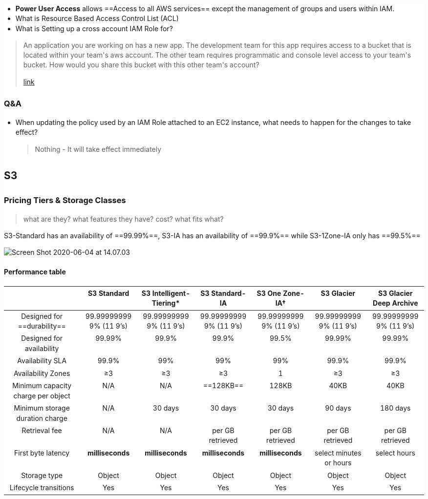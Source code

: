 - **Power User Access** allows ==Access to all AWS services== except the management of groups and users within IAM.
- What is Resource Based Access Control List (ACL) 
- What is Setting up a cross account IAM Role for?

> An application you are working on has a new app. The development team for this app requires access to a bucket that is located within your team's aws account. The other team requires programmatic and console level access to your team's bucket. How would you share this bucket with this other team's account?
>
> [link](https://aws.amazon.com/premiumsupport/knowledge-center/cross-account-access-s3/)





### Q&A

- When updating the policy used by an IAM Role attached to an EC2 instance, what needs to happen for the changes to take effect?

  > Nothing - It will take effect immediately

## S3

### Pricing Tiers & Storage Classes

> what are they? what features they have? cost? what fits what?

S3-Standard has an availability of ==99.99%==, S3-IA has an availability of ==99.9%== while S3-1Zone-IA only has ==99.5%==

![Screen Shot 2020-06-04 at 14.07.03](https://raw.githubusercontent.com/hbxz/picture-storage/master/2020/06/Screen%20Shot%202020-06-04%20at%2014.07.03.png)

#### Performance table

|                                    |      S3 Standard       | S3 Intelligent-Tiering* |     S3 Standard-IA     |    S3 One Zone-IA†     |       S3 Glacier        | S3 Glacier Deep Archive |
| :--------------------------------: | :--------------------: | :---------------------: | :--------------------: | :--------------------: | :---------------------: | :---------------------: |
|    Designed for ==durability==     | 99.999999999% (11 9’s) | 99.999999999% (11 9’s)  | 99.999999999% (11 9’s) | 99.999999999% (11 9’s) | 99.999999999% (11 9’s)  | 99.999999999% (11 9’s)  |
|     Designed for availability      |         99.99%         |          99.9%          |         99.9%          |         99.5%          |         99.99%          |         99.99%          |
|          Availability SLA          |         99.9%          |           99%           |          99%           |          99%           |          99.9%          |          99.9%          |
|         Availability Zones         |           ≥3           |           ≥3            |           ≥3           |           1            |           ≥3            |           ≥3            |
| Minimum capacity charge per object |          N/A           |           N/A           |       ==128KB==        |         128KB          |          40KB           |          40KB           |
|  Minimum storage duration charge   |          N/A           |         30 days         |        30 days         |        30 days         |         90 days         |        180 days         |
|           Retrieval fee            |          N/A           |           N/A           |    per GB retrieved    |    per GB retrieved    |    per GB retrieved     |    per GB retrieved     |
|         First byte latency         |    **milliseconds**    |    **milliseconds**     |    **milliseconds**    |    **milliseconds**    | select minutes or hours |      select hours       |
|            Storage type            |         Object         |         Object          |         Object         |         Object         |         Object          |         Object          |
|       Lifecycle transitions        |          Yes           |           Yes           |          Yes           |          Yes           |           Yes           |           Yes           |
